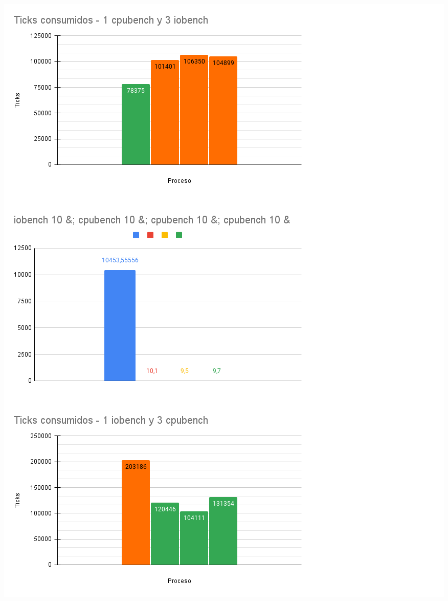 ![PNG Image](img/1.000/Ticks%20consumidos%20-%201%20cpubench%20y%203%20iobench.png)

![PNG Image](img/1.000/iobench%2010%20&;%20cpubench%2010%20&;%20cpubench%2010%20&;%20cpubench%2010%20&.png)

![PNG Image](img/1.000/Ticks%20consumidos%20-%201%20iobench%20y%203%20cpubench.png)
